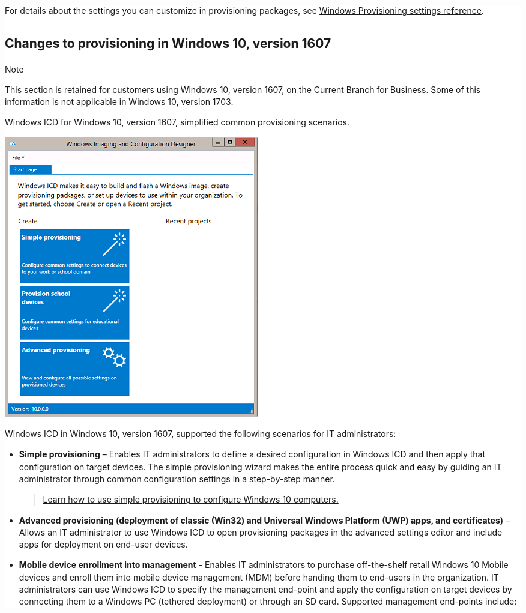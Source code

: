 
For details about the settings you can customize in provisioning packages, see [Windows Provisioning settings reference]( https://go.microsoft.com/fwlink/p/?LinkId=619012).

## Changes to provisioning in Windows 10, version 1607

>[!NOTE]
>This section is retained for customers using Windows 10, version 1607, on the Current Branch for Business. Some of this information is not applicable in Windows 10, version 1703.

Windows ICD for Windows 10, version 1607, simplified common provisioning scenarios. 

![Configuration Designer options](../images/icd.png)

Windows ICD in Windows 10, version 1607, supported the following scenarios for IT administrators:

* **Simple provisioning** – Enables IT administrators to define a desired configuration in Windows ICD and then apply that configuration on target devices. The simple provisioning wizard makes the entire process quick and easy by guiding an IT administrator through common configuration settings in a step-by-step manner. 

    > [Learn how to use simple provisioning to configure Windows 10 computers.](provision-pcs-for-initial-deployment.md)

* **Advanced provisioning (deployment of classic (Win32) and Universal Windows Platform (UWP) apps, and certificates)** – Allows an IT administrator to use Windows ICD to open provisioning packages in the advanced settings editor and include apps for deployment on end-user devices. 
    
* **Mobile device enrollment into management** - Enables IT administrators to purchase off-the-shelf retail Windows 10 Mobile devices and enroll them into mobile device management (MDM) before handing them to end-users in the organization. IT administrators can use Windows ICD to specify the management end-point and apply the configuration on target devices by connecting them to a Windows PC (tethered deployment) or through an SD card. Supported management end-points include: 
